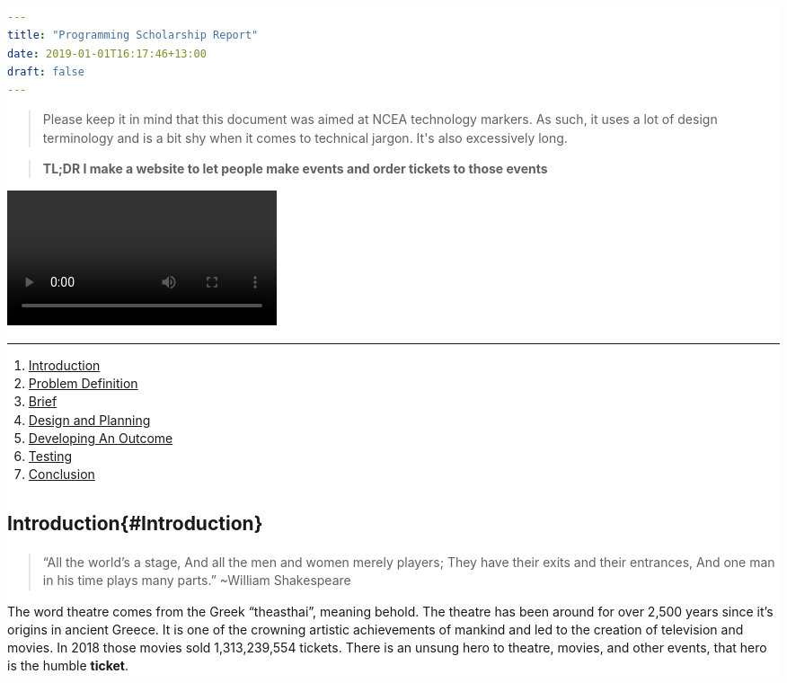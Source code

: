 ```yaml
---
title: "Programming Scholarship Report"
date: 2019-01-01T16:17:46+13:00
draft: false
---
```


<style>
figcaption{
    text-align: center;
    padding: 5px;
    font-size: 10px;
    color: grey;
    font-style: oblique;
}
img{
    cursor: pointer;
}
</style>

> Please keep it in mind that this document was aimed at NCEA technology markers.
> As such, it uses a lot of design terminology and is a bit shy when it comes to 
> technical jargon. It's also excessively long.

> **TL;DR I make a website to let people make events and order tickets to those events**

<div class="videoCard">
<video src="https://github.com/tachyonicClock/portfolio-site/raw/master/content/projects/theasthai/vid/demo.mp4" controls autoplay>
</div>


<hr/>

1. [Introduction](#Introduction)
2. [Problem Definition](#ProblemDefinition)
3. [Brief](#Brief)
4. [Design and Planning](#DesignAndPlanning)
5. [Developing An Outcome](#DevelopingAnOutcome)
6. [Testing](#Testing) 
7. [Conclusion](#Conclusion)  


## Introduction{#Introduction}

> “All the world’s a stage, And all the men and women merely players; They have their exits and their entrances, And one man in his time plays many parts.” ~William Shakespeare

The word theatre comes from the Greek “theasthai”, meaning behold. The theatre has been around for over 2,500 years since it’s origins in ancient Greece. It is one of the crowning artistic achievements of mankind and led to the creation of television and movies. In 2018 those movies sold 1,313,239,554 tickets. There is an unsung hero to theatre, movies, and other events, that hero is the humble **ticket**.

